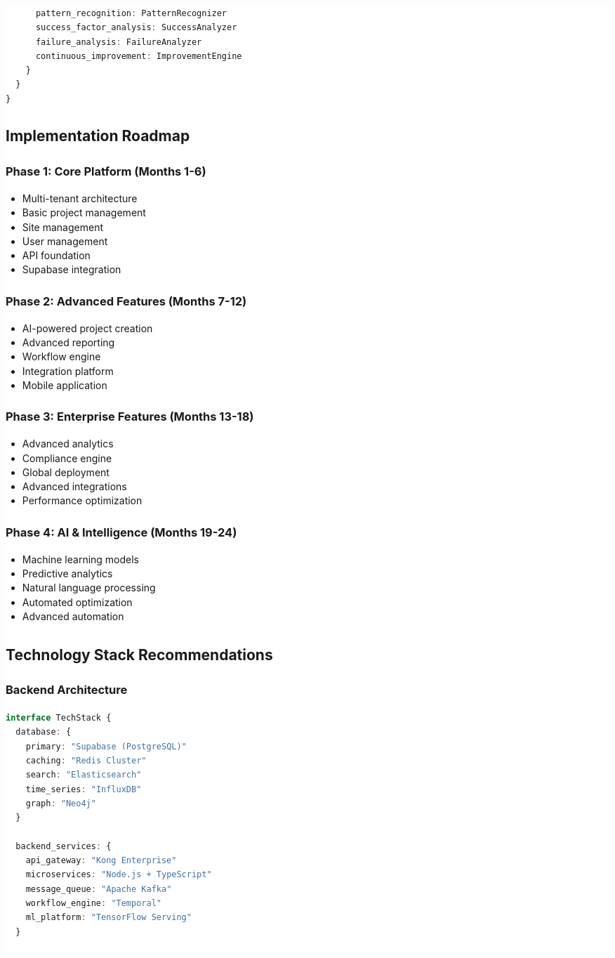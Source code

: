 ```typescript
      pattern_recognition: PatternRecognizer
      success_factor_analysis: SuccessAnalyzer
      failure_analysis: FailureAnalyzer
      continuous_improvement: ImprovementEngine
    }
  }
}
```

## Implementation Roadmap

### Phase 1: Core Platform (Months 1-6)
- Multi-tenant architecture
- Basic project management
- Site management
- User management
- API foundation
- Supabase integration

### Phase 2: Advanced Features (Months 7-12)
- AI-powered project creation
- Advanced reporting
- Workflow engine
- Integration platform
- Mobile application

### Phase 3: Enterprise Features (Months 13-18)
- Advanced analytics
- Compliance engine
- Global deployment
- Advanced integrations
- Performance optimization

### Phase 4: AI & Intelligence (Months 19-24)
- Machine learning models
- Predictive analytics
- Natural language processing
- Automated optimization
- Advanced automation

## Technology Stack Recommendations

### Backend Architecture
```typescript
interface TechStack {
  database: {
    primary: "Supabase (PostgreSQL)"
    caching: "Redis Cluster"
    search: "Elasticsearch"
    time_series: "InfluxDB"
    graph: "Neo4j"
  }
  
  backend_services: {
    api_gateway: "Kong Enterprise"
    microservices: "Node.js + TypeScript"
    message_queue: "Apache Kafka"
    workflow_engine: "Temporal"
    ml_platform: "TensorFlow Serving"
  }
  
```